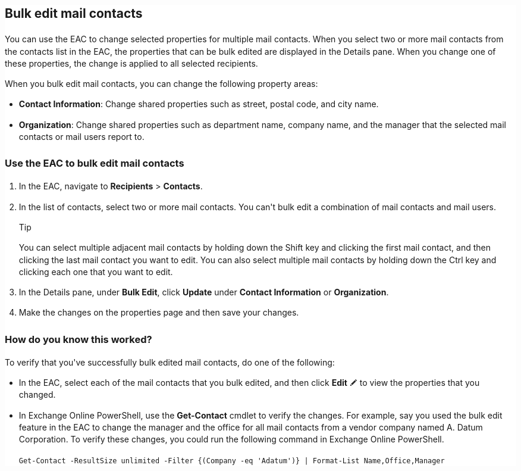## Bulk edit mail contacts

You can use the EAC to change selected properties for multiple mail contacts. When you select two or more mail contacts from the contacts list in the EAC, the properties that can be bulk edited are displayed in the Details pane. When you change one of these properties, the change is applied to all selected recipients.
  
When you bulk edit mail contacts, you can change the following property areas: 
  
- **Contact Information**: Change shared properties such as street, postal code, and city name. 
    
- **Organization**: Change shared properties such as department name, company name, and the manager that the selected mail contacts or mail users report to. 
    
### Use the EAC to bulk edit mail contacts

1. In the EAC, navigate to **Recipients** \> **Contacts**.
    
2. In the list of contacts, select two or more mail contacts. You can't bulk edit a combination of mail contacts and mail users.
    
    > [!TIP]
    > You can select multiple adjacent mail contacts by holding down the Shift key and clicking the first mail contact, and then clicking the last mail contact you want to edit. You can also select multiple mail contacts by holding down the Ctrl key and clicking each one that you want to edit. 
  
3. In the Details pane, under **Bulk Edit**, click **Update** under **Contact Information** or **Organization**.
    
4. Make the changes on the properties page and then save your changes.
    
### How do you know this worked?

To verify that you've successfully bulk edited mail contacts, do one of the following:
  
- In the EAC, select each of the mail contacts that you bulk edited, and then click **Edit** ![Edit icon](../media/ITPro_EAC_EditIcon.gif) to view the properties that you changed. 
    
- In Exchange Online PowerShell, use the **Get-Contact** cmdlet to verify the changes. For example, say you used the bulk edit feature in the EAC to change the manager and the office for all mail contacts from a vendor company named A. Datum Corporation. To verify these changes, you could run the following command in Exchange Online PowerShell. 
    
  ```
  Get-Contact -ResultSize unlimited -Filter {(Company -eq 'Adatum')} | Format-List Name,Office,Manager
  ```


